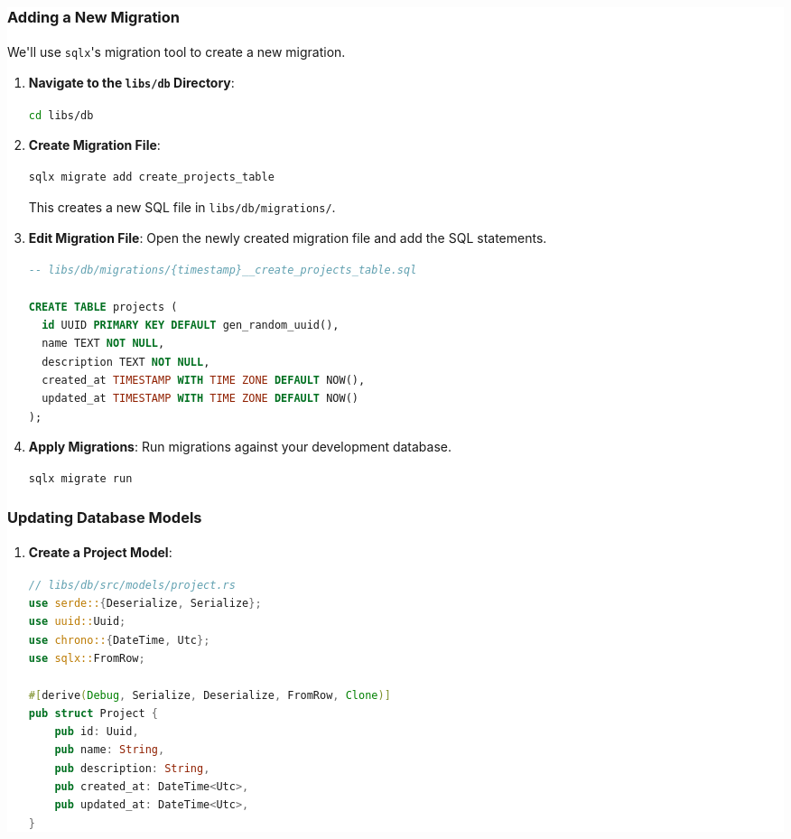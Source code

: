### Adding a New Migration

We'll use `sqlx`'s migration tool to create a new migration.

1. **Navigate to the `libs/db` Directory**:

   ```bash
   cd libs/db
   ```

2. **Create Migration File**:

   ```bash
   sqlx migrate add create_projects_table
   ```

   This creates a new SQL file in `libs/db/migrations/`.

3. **Edit Migration File**: Open the newly created migration file and add the SQL statements.

   ```sql
   -- libs/db/migrations/{timestamp}__create_projects_table.sql

   CREATE TABLE projects (
     id UUID PRIMARY KEY DEFAULT gen_random_uuid(),
     name TEXT NOT NULL,
     description TEXT NOT NULL,
     created_at TIMESTAMP WITH TIME ZONE DEFAULT NOW(),
     updated_at TIMESTAMP WITH TIME ZONE DEFAULT NOW()
   );
   ```

4. **Apply Migrations**: Run migrations against your development database.

   ```bash
   sqlx migrate run
   ```

### Updating Database Models

1. **Create a Project Model**:

   ```rust
   // libs/db/src/models/project.rs
   use serde::{Deserialize, Serialize};
   use uuid::Uuid;
   use chrono::{DateTime, Utc};
   use sqlx::FromRow;

   #[derive(Debug, Serialize, Deserialize, FromRow, Clone)]
   pub struct Project {
       pub id: Uuid,
       pub name: String,
       pub description: String,
       pub created_at: DateTime<Utc>,
       pub updated_at: DateTime<Utc>,
   }
   ```
